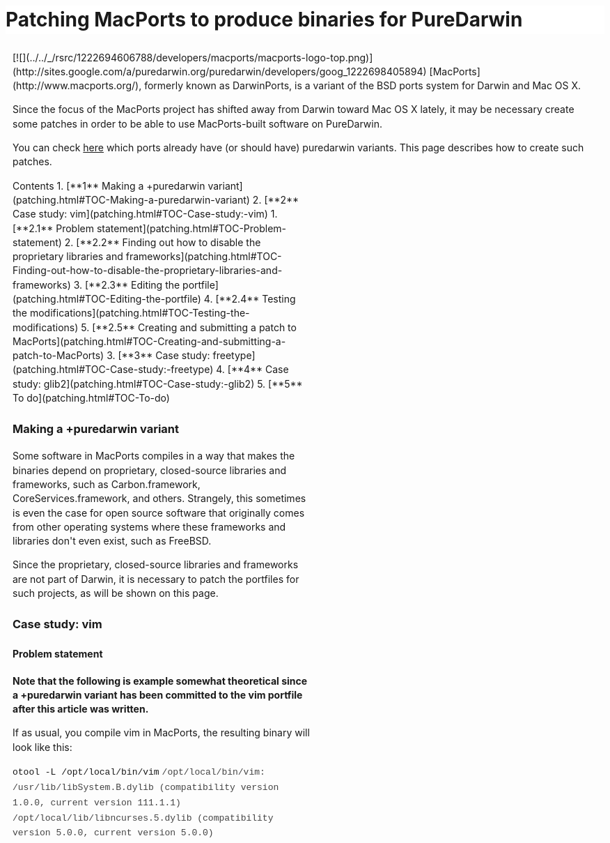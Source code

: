 Patching MacPorts to produce binaries for PureDarwin
====================================================
<div style="margin-top:5px;margin-right:10px;margin-bottom:5px;margin-left:10px;display:inline;float:right">
[![](../../_/rsrc/1222694606788/developers/macports/macports-logo-top.png)](http://sites.google.com/a/puredarwin.org/puredarwin/developers/goog_1222698405894)
[MacPorts](http://www.macports.org/), formerly known as DarwinPorts, is a variant of the BSD ports system for Darwin and Mac OS X.

Since the focus of the MacPorts project has shifted away from Darwin toward Mac OS X lately, it may be necessary create some patches in order to be able to use MacPorts-built software on PureDarwin.

You can check [here](https://trac.macports.org/query?status=assigned&status=closed&status=new&status=reopened&order=priority&col=id&col=summary&col=status&col=type&col=priority&col=milestone&col=component&keywords=%7Epuredarwin) which ports already have (or should have) puredarwin variants.
 This page describes how to create such patches.

<div class="sites-embed-align-left-wrapping-off">
<div class="sites-embed-border-off sites-embed" style="width:430px;">
<div class="sites-embed-content sites-embed-type-toc">
<div class="goog-toc sites-embed-toc-maxdepth-6">
Contents
1.  [**1** Making a +puredarwin variant](patching.html#TOC-Making-a-puredarwin-variant)
2.  [**2** Case study: vim](patching.html#TOC-Case-study:-vim)
    1.  [**2.1** Problem statement](patching.html#TOC-Problem-statement)
    2.  [**2.2** Finding out how to disable the proprietary libraries and frameworks](patching.html#TOC-Finding-out-how-to-disable-the-proprietary-libraries-and-frameworks)
    3.  [**2.3** Editing the portfile](patching.html#TOC-Editing-the-portfile)
    4.  [**2.4** Testing the modifications](patching.html#TOC-Testing-the-modifications)
    5.  [**2.5** Creating and submitting a patch to MacPorts](patching.html#TOC-Creating-and-submitting-a-patch-to-MacPorts)
3.  [**3** Case study: freetype](patching.html#TOC-Case-study:-freetype)
4.  [**4** Case study: glib2](patching.html#TOC-Case-study:-glib2)
5.  [**5** To do](patching.html#TOC-To-do)


### Making a +puredarwin variant
Some software in MacPorts compiles in a way that makes the binaries depend on proprietary, closed-source libraries and frameworks, such as Carbon.framework, CoreServices.framework, and others. Strangely, this sometimes is even the case for open source software that originally comes from other operating systems where these frameworks and libraries don't even exist, such as FreeBSD.

Since the proprietary, closed-source libraries and frameworks are not part of Darwin, it is necessary to patch the portfiles for such projects, as will be shown on this page.
### Case study: vim
#### Problem statement
<span style="font-weight:bold">Note that the following is example somewhat theoretical since a +puredarwin variant has been committed to the vim portfile after this article was written.</span>

If as usual, you compile vim in MacPorts, the resulting binary will look like this:


<span style="font-family:courier new,monospace"><span style="font-size:small">otool -L /opt/local/bin/vim</span></span>
<span style="font-family:courier new,monospace"><span style="font-size:small"><span style="color:rgb(68,68,68)">/opt/local/bin/vim:</span></span></span>
<span style="white-space:pre"><span style="font-family:courier new,monospace"><span style="font-size:small"><span style="color:rgb(68,68,68)"> </span></span></span></span><span style="font-family:courier new,monospace"><span style="font-size:small"><span style="color:rgb(68,68,68)">/usr/lib/libSystem.B.dylib (compatibility version 1.0.0, current version 111.1.1)</span></span></span>
<span style="white-space:pre"><span style="font-family:courier new,monospace"><span style="font-size:small"><span style="color:rgb(68,68,68)"> </span></span></span></span><span style="font-family:courier new,monospace"><span style="font-size:small"><span style="color:rgb(68,68,68)">/opt/local/lib/libncurses.5.dylib (compatibility version 5.0.0, current version 5.0.0)</span></span></span>